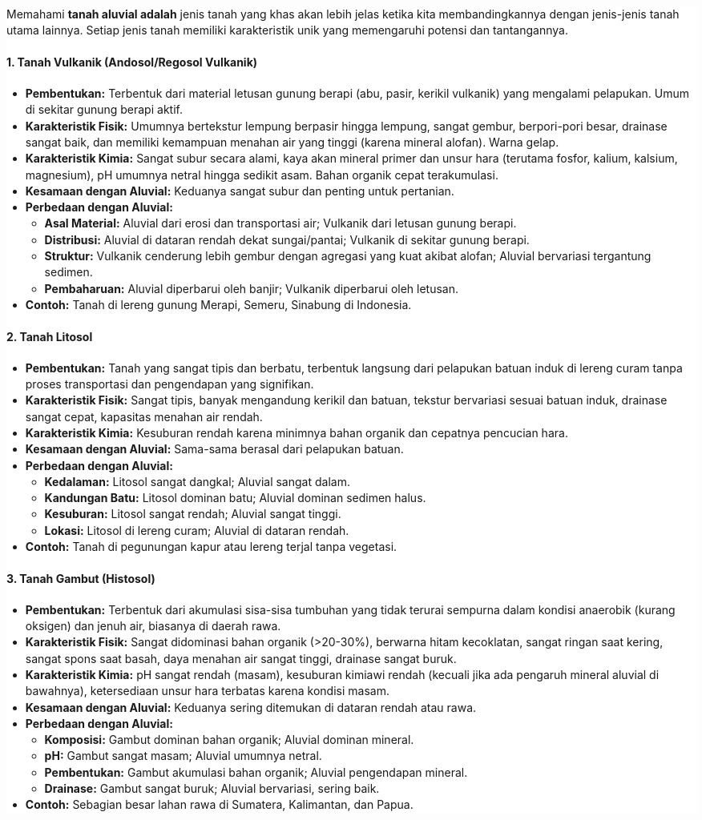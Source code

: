 Memahami **tanah aluvial adalah** jenis tanah yang khas akan lebih jelas ketika kita membandingkannya dengan jenis-jenis tanah utama lainnya. Setiap jenis tanah memiliki karakteristik unik yang memengaruhi potensi dan tantangannya.

#### 1. Tanah Vulkanik (Andosol/Regosol Vulkanik)

*   **Pembentukan:** Terbentuk dari material letusan gunung berapi (abu, pasir, kerikil vulkanik) yang mengalami pelapukan. Umum di sekitar gunung berapi aktif.
*   **Karakteristik Fisik:** Umumnya bertekstur lempung berpasir hingga lempung, sangat gembur, berpori-pori besar, drainase sangat baik, dan memiliki kemampuan menahan air yang tinggi (karena mineral alofan). Warna gelap.
*   **Karakteristik Kimia:** Sangat subur secara alami, kaya akan mineral primer dan unsur hara (terutama fosfor, kalium, kalsium, magnesium), pH umumnya netral hingga sedikit asam. Bahan organik cepat terakumulasi.
*   **Kesamaan dengan Aluvial:** Keduanya sangat subur dan penting untuk pertanian.
*   **Perbedaan dengan Aluvial:**
    *   **Asal Material:** Aluvial dari erosi dan transportasi air; Vulkanik dari letusan gunung berapi.
    *   **Distribusi:** Aluvial di dataran rendah dekat sungai/pantai; Vulkanik di sekitar gunung berapi.
    *   **Struktur:** Vulkanik cenderung lebih gembur dengan agregasi yang kuat akibat alofan; Aluvial bervariasi tergantung sedimen.
    *   **Pembaharuan:** Aluvial diperbarui oleh banjir; Vulkanik diperbarui oleh letusan.
*   **Contoh:** Tanah di lereng gunung Merapi, Semeru, Sinabung di Indonesia.

#### 2. Tanah Litosol

*   **Pembentukan:** Tanah yang sangat tipis dan berbatu, terbentuk langsung dari pelapukan batuan induk di lereng curam tanpa proses transportasi dan pengendapan yang signifikan.
*   **Karakteristik Fisik:** Sangat tipis, banyak mengandung kerikil dan batuan, tekstur bervariasi sesuai batuan induk, drainase sangat cepat, kapasitas menahan air rendah.
*   **Karakteristik Kimia:** Kesuburan rendah karena minimnya bahan organik dan cepatnya pencucian hara.
*   **Kesamaan dengan Aluvial:** Sama-sama berasal dari pelapukan batuan.
*   **Perbedaan dengan Aluvial:**
    *   **Kedalaman:** Litosol sangat dangkal; Aluvial sangat dalam.
    *   **Kandungan Batu:** Litosol dominan batu; Aluvial dominan sedimen halus.
    *   **Kesuburan:** Litosol sangat rendah; Aluvial sangat tinggi.
    *   **Lokasi:** Litosol di lereng curam; Aluvial di dataran rendah.
*   **Contoh:** Tanah di pegunungan kapur atau lereng terjal tanpa vegetasi.

#### 3. Tanah Gambut (Histosol)

*   **Pembentukan:** Terbentuk dari akumulasi sisa-sisa tumbuhan yang tidak terurai sempurna dalam kondisi anaerobik (kurang oksigen) dan jenuh air, biasanya di daerah rawa.
*   **Karakteristik Fisik:** Sangat didominasi bahan organik (>20-30%), berwarna hitam kecoklatan, sangat ringan saat kering, sangat spons saat basah, daya menahan air sangat tinggi, drainase sangat buruk.
*   **Karakteristik Kimia:** pH sangat rendah (masam), kesuburan kimiawi rendah (kecuali jika ada pengaruh mineral aluvial di bawahnya), ketersediaan unsur hara terbatas karena kondisi masam.
*   **Kesamaan dengan Aluvial:** Keduanya sering ditemukan di dataran rendah atau rawa.
*   **Perbedaan dengan Aluvial:**
    *   **Komposisi:** Gambut dominan bahan organik; Aluvial dominan mineral.
    *   **pH:** Gambut sangat masam; Aluvial umumnya netral.
    *   **Pembentukan:** Gambut akumulasi bahan organik; Aluvial pengendapan mineral.
    *   **Drainase:** Gambut sangat buruk; Aluvial bervariasi, sering baik.
*   **Contoh:** Sebagian besar lahan rawa di Sumatera, Kalimantan, dan Papua.

